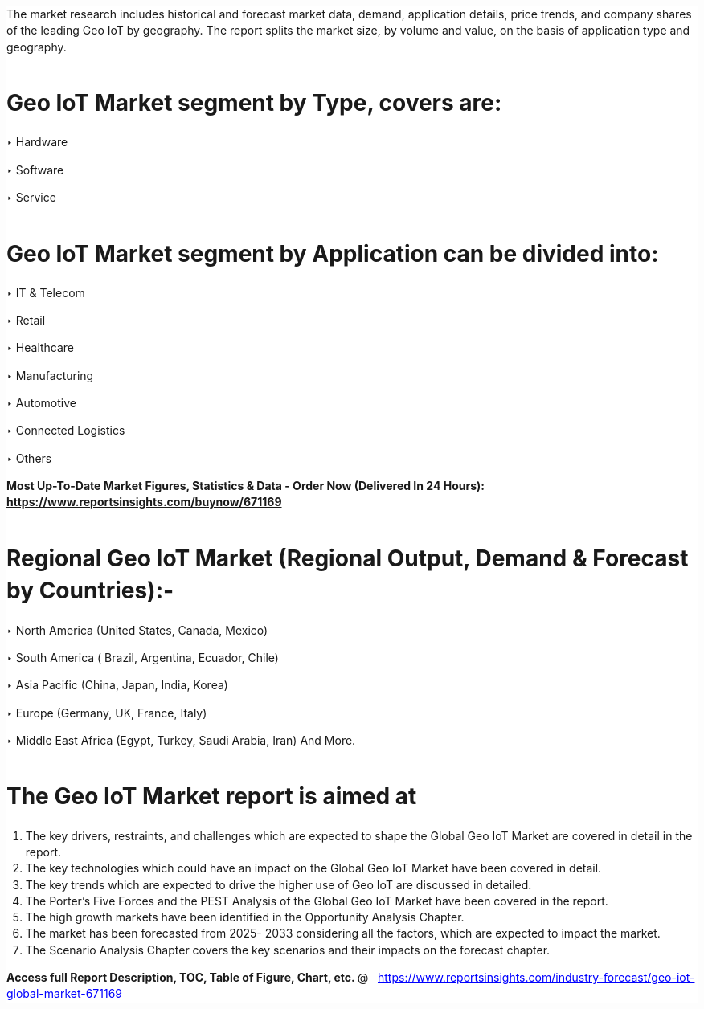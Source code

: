 The market research includes historical and forecast market data, demand, application details, price trends, and company shares of the leading Geo IoT by geography. The report splits the market size, by volume and value, on the basis of application type and geography.

# <strong>Geo IoT Market segment by Type, covers are:</strong>

‣ Hardware

‣ Software

‣ Service

# <strong>Geo IoT Market segment by Application can be divided into:</strong>

‣ IT & Telecom

‣ Retail

‣ Healthcare

‣ Manufacturing

‣ Automotive

‣ Connected Logistics

‣ Others

<strong>Most Up-To-Date Market Figures, Statistics & Data - Order Now (Delivered In 24 Hours): <a href=https://www.reportsinsights.com/buynow/671169>https://www.reportsinsights.com/buynow/671169</a></strong>

# <strong>Regional Geo IoT Market (Regional Output, Demand &amp; Forecast by Countries):-</strong>

‣ North America (United States, Canada, Mexico)

‣ South America ( Brazil, Argentina, Ecuador, Chile)

‣ Asia Pacific (China, Japan, India, Korea)

‣ Europe (Germany, UK, France, Italy)

‣ Middle East Africa (Egypt, Turkey, Saudi Arabia, Iran) And More.

# <strong>The Geo IoT Market report is aimed at</strong>
<ol>
  <li>The key drivers, restraints, and challenges which are expected to shape the Global Geo IoT Market are covered in detail in the report.</li>
  <li>The key technologies which could have an impact on the Global Geo IoT Market have been covered in detail.</li>
  <li>The key trends which are expected to drive the higher use of Geo IoT are discussed in detailed.</li>
  <li>The Porter’s Five Forces and the PEST Analysis of the Global Geo IoT Market have been covered in the report.</li>
  <li>The high growth markets have been identified in the Opportunity Analysis Chapter.</li>
  <li>The market has been forecasted from 2025- 2033 considering all the factors, which are expected to impact the market.</li>
  <li>The Scenario Analysis Chapter covers the key scenarios and their impacts on the forecast chapter.</li>
</ol>
<strong>Access full Report Description, TOC, Table of Figure, Chart, etc. </strong>@   <a href=https://www.reportsinsights.com/industry-forecast/geo-iot-global-market-671169 style=color:#0000ff;>https://www.reportsinsights.com/industry-forecast/geo-iot-global-market-671169</a>
